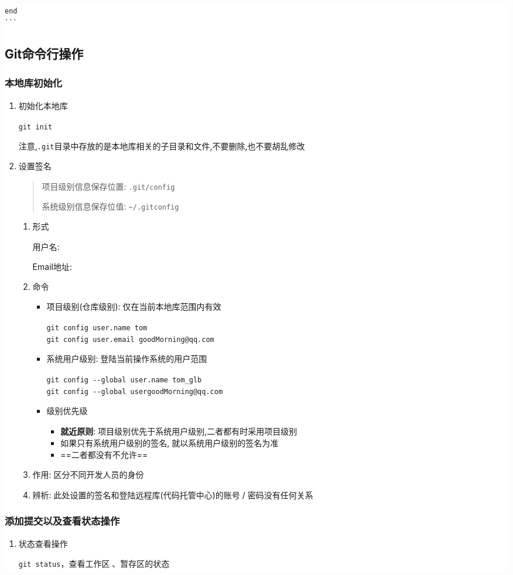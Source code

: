    end
    ```

## Git命令行操作

### 本地库初始化

1. 初始化本地库

    ```shell
    git init
    ```

    注意,`.git`目录中存放的是本地库相关的子目录和文件,不要删除,也不要胡乱修改

2. 设置签名

    > 项目级别信息保存位置: `.git/config`
    >
    > 系统级别信息保存位值: `~/.gitconfig`

    1. 形式

        用户名:

        Email地址:

    2. 命令

        - 项目级别(仓库级别): 仅在当前本地库范围内有效

            ```shell
            git config user.name tom
            git config user.email goodMorning@qq.com
            ```

        - 系统用户级别: 登陆当前操作系统的用户范围

            ```shell
            git config --global user.name tom_glb
            git config --global usergoodMorning@qq.com
            ```

        - 级别优先级

            - **就近原则**: 项目级别优先于系统用户级别,二者都有时采用项目级别
            - 如果只有系统用户级别的签名, 就以系统用户级别的签名为准
            - ==二者都没有不允许==

    3. 作用: 区分不同开发人员的身份

    4. 辨析: 此处设置的签名和登陆远程库(代码托管中心)的账号 / 密码没有任何关系

### 添加提交以及查看状态操作

1. 状态查看操作

    `git status`，查看工作区 、暂存区的状态
